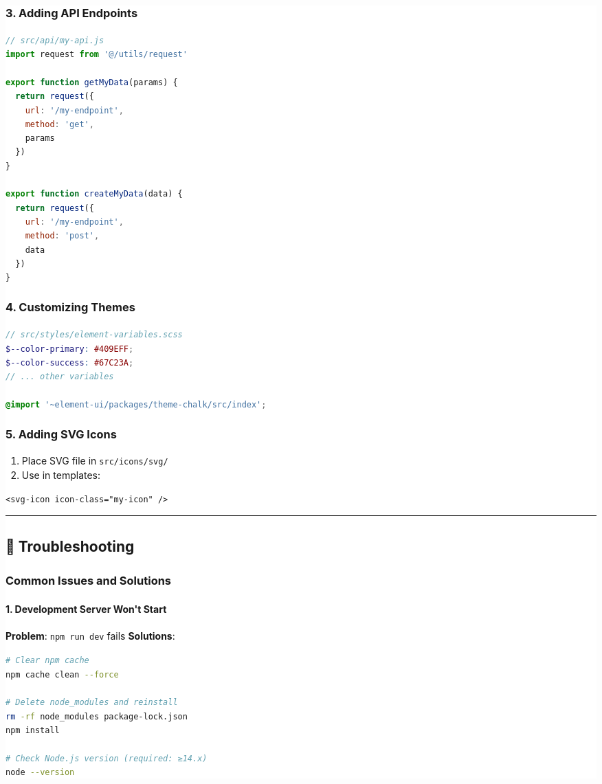 ### 3. Adding API Endpoints
```javascript
// src/api/my-api.js
import request from '@/utils/request'

export function getMyData(params) {
  return request({
    url: '/my-endpoint',
    method: 'get',
    params
  })
}

export function createMyData(data) {
  return request({
    url: '/my-endpoint',
    method: 'post',
    data
  })
}
```

### 4. Customizing Themes
```scss
// src/styles/element-variables.scss
$--color-primary: #409EFF;
$--color-success: #67C23A;
// ... other variables

@import '~element-ui/packages/theme-chalk/src/index';
```

### 5. Adding SVG Icons
1. Place SVG file in `src/icons/svg/`
2. Use in templates:
```vue
<svg-icon icon-class="my-icon" />
```

---

## 🚨 Troubleshooting

### Common Issues and Solutions

#### 1. Development Server Won't Start
**Problem**: `npm run dev` fails
**Solutions**:
```bash
# Clear npm cache
npm cache clean --force

# Delete node_modules and reinstall
rm -rf node_modules package-lock.json
npm install

# Check Node.js version (required: ≥14.x)
node --version
```
